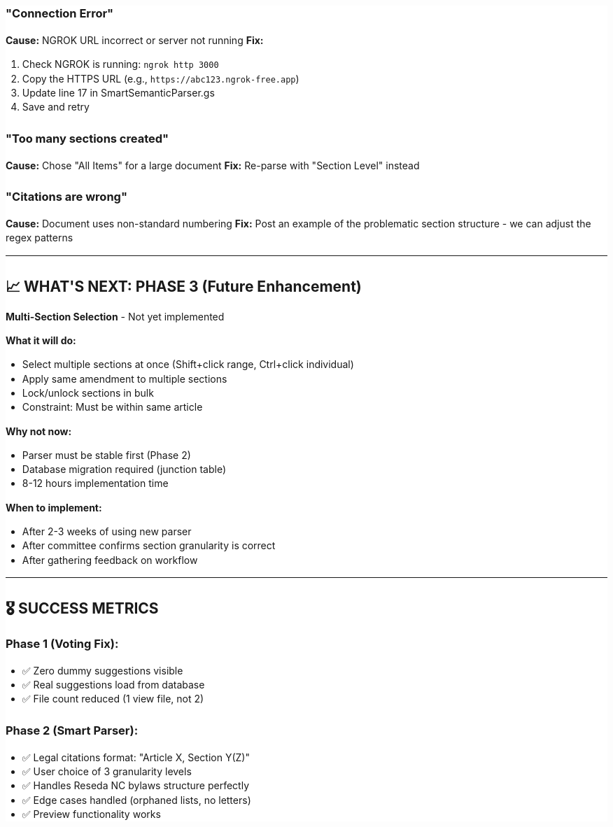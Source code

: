 ### "Connection Error"
**Cause:** NGROK URL incorrect or server not running
**Fix:**
1. Check NGROK is running: `ngrok http 3000`
2. Copy the HTTPS URL (e.g., `https://abc123.ngrok-free.app`)
3. Update line 17 in SmartSemanticParser.gs
4. Save and retry

### "Too many sections created"
**Cause:** Chose "All Items" for a large document
**Fix:** Re-parse with "Section Level" instead

### "Citations are wrong"
**Cause:** Document uses non-standard numbering
**Fix:** Post an example of the problematic section structure - we can adjust the regex patterns

---

## 📈 WHAT'S NEXT: PHASE 3 (Future Enhancement)

**Multi-Section Selection** - Not yet implemented

**What it will do:**
- Select multiple sections at once (Shift+click range, Ctrl+click individual)
- Apply same amendment to multiple sections
- Lock/unlock sections in bulk
- Constraint: Must be within same article

**Why not now:**
- Parser must be stable first (Phase 2)
- Database migration required (junction table)
- 8-12 hours implementation time

**When to implement:**
- After 2-3 weeks of using new parser
- After committee confirms section granularity is correct
- After gathering feedback on workflow

---

## 🎖️ SUCCESS METRICS

### Phase 1 (Voting Fix):
- ✅ Zero dummy suggestions visible
- ✅ Real suggestions load from database
- ✅ File count reduced (1 view file, not 2)

### Phase 2 (Smart Parser):
- ✅ Legal citations format: "Article X, Section Y(Z)"
- ✅ User choice of 3 granularity levels
- ✅ Handles Reseda NC bylaws structure perfectly
- ✅ Edge cases handled (orphaned lists, no letters)
- ✅ Preview functionality works
